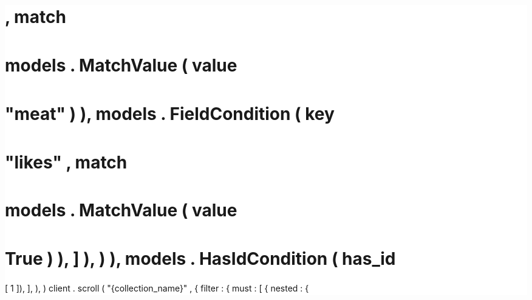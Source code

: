 ,
match
=
models
.
MatchValue
(
value
=
"meat"
)
),
models
.
FieldCondition
(
key
=
"likes"
,
match
=
models
.
MatchValue
(
value
=
True
)
),
]
),
)
),
models
.
HasIdCondition
(
has_id
=
[
1
]),
],
),
)
client
.
scroll
(
"{collection_name}"
,
{
filter
:
{
must
:
[
{
nested
:
{